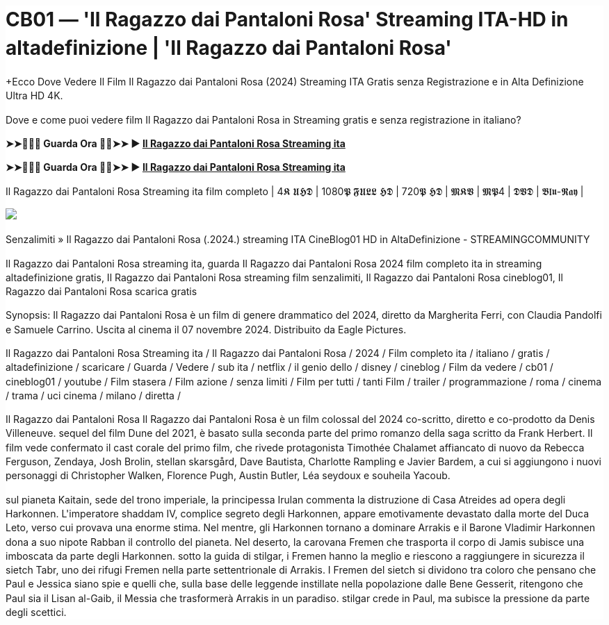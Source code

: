 # CB01 — 'Il Ragazzo dai Pantaloni Rosa' Streaming ITA-HD in altadefinizione | 'Il Ragazzo dai Pantaloni Rosa'

+Ecco Dove Vedere Il Film Il Ragazzo dai Pantaloni Rosa (2024) Streaming ITA Gratis senza Registrazione e in Alta Definizione Ultra HD 4K.

Dove e come puoi vedere film Il Ragazzo dai Pantaloni Rosa in Streaming gratis e senza registrazione in italiano?

**➤➤🔴✅📱 Guarda Ora 🔴✅➤➤ ► [Il Ragazzo dai Pantaloni Rosa Streaming ita](https://t.co/gI2jm6CpnK)**

**➤➤🔴✅📱 Guarda Ora 🔴✅➤➤ ► [Il Ragazzo dai Pantaloni Rosa Streaming ita](https://t.co/gI2jm6CpnK)**

Il Ragazzo dai Pantaloni Rosa Streaming ita film completo
| 4𝕶 𝖀𝕳𝕯 | 1080𝕻 𝕱𝖀𝕷𝕷 𝕳𝕯 | 720𝕻 𝕳𝕯 | 𝕸𝕶𝖁 | 𝕸𝕻4 | 𝕯𝖁𝕯 | 𝕭𝖑𝖚-𝕽𝖆𝖞 |

<p dir="auto"><a href="https://t.co/gI2jm6CpnK" title="PLAYNOW" rel="nofollow"><img src="https://i.imgur.com/jhNGoEt.gif" style="max-width: 100%;"></a></p>

Senzalimiti » Il Ragazzo dai Pantaloni Rosa (.2024.) streaming ITA CineBlog01 HD in AltaDefinizione - STREAMINGCOMMUNITY

Il Ragazzo dai Pantaloni Rosa streaming ita, guarda Il Ragazzo dai Pantaloni Rosa 2024 film completo ita in streaming altadefinizione gratis, Il Ragazzo dai Pantaloni Rosa streaming film senzalimiti, Il Ragazzo dai Pantaloni Rosa cineblog01, Il Ragazzo dai Pantaloni Rosa scarica gratis

Synopsis: Il Ragazzo dai Pantaloni Rosa è un film di genere drammatico del 2024, diretto da Margherita Ferri, con Claudia Pandolfi e Samuele Carrino. Uscita al cinema il 07 novembre 2024. Distribuito da Eagle Pictures.

Il Ragazzo dai Pantaloni Rosa Streaming ita / Il Ragazzo dai Pantaloni Rosa / 2024 / Film completo ita / italiano / gratis / altadefinizione / scaricare / Guarda / Vedere / sub ita / netflix / il genio dello / disney / cineblog / Film da vedere / cb01 / cineblog01 / youtube / Film stasera / Film azione / senza limiti / Film per tutti / tanti Film / trailer / programmazione / roma / cinema / trama / uci cinema / milano / diretta /

Il Ragazzo dai Pantaloni Rosa Il Ragazzo dai Pantaloni Rosa è un film colossal del 2024 co-scritto, diretto e co-prodotto da Denis Villeneuve. sequel del film Dune del 2021, è basato sulla seconda parte del primo romanzo della saga scritto da Frank Herbert. Il film vede confermato il cast corale del primo film, che rivede protagonista Timothée Chalamet affiancato di nuovo da Rebecca Ferguson, Zendaya, Josh Brolin, stellan skarsgård, Dave Bautista, Charlotte Rampling e Javier Bardem, a cui si aggiungono i nuovi personaggi di Christopher Walken, Florence Pugh, Austin Butler, Léa seydoux e souheila Yacoub.

sul pianeta Kaitain, sede del trono imperiale, la principessa Irulan commenta la distruzione di Casa Atreides ad opera degli Harkonnen. L'imperatore shaddam IV, complice segreto degli Harkonnen, appare emotivamente devastato dalla morte del Duca Leto, verso cui provava una enorme stima. Nel mentre, gli Harkonnen tornano a dominare Arrakis e il Barone Vladimir Harkonnen dona a suo nipote Rabban il controllo del pianeta. Nel deserto, la carovana Fremen che trasporta il corpo di Jamis subisce una imboscata da parte degli Harkonnen. sotto la guida di stilgar, i Fremen hanno la meglio e riescono a raggiungere in sicurezza il sietch Tabr, uno dei rifugi Fremen nella parte settentrionale di Arrakis. I Fremen del sietch si dividono tra coloro che pensano che Paul e Jessica siano spie e quelli che, sulla base delle leggende instillate nella popolazione dalle Bene Gesserit, ritengono che Paul sia il Lisan al-Gaib, il Messia che trasformerà Arrakis in un paradiso. stilgar crede in Paul, ma subisce la pressione da parte degli scettici.
